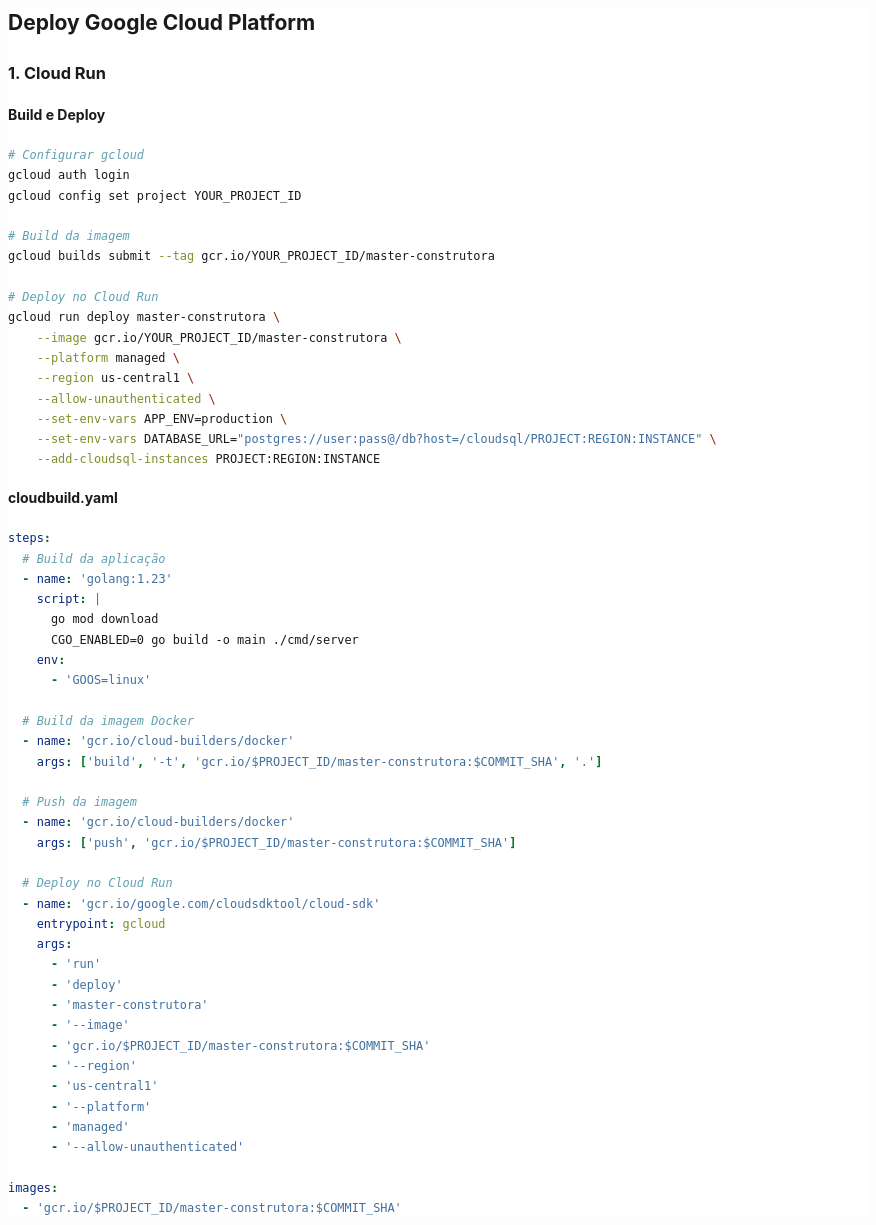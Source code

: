 ## Deploy Google Cloud Platform

### 1. Cloud Run

#### Build e Deploy

```bash
# Configurar gcloud
gcloud auth login
gcloud config set project YOUR_PROJECT_ID

# Build da imagem
gcloud builds submit --tag gcr.io/YOUR_PROJECT_ID/master-construtora

# Deploy no Cloud Run
gcloud run deploy master-construtora \
    --image gcr.io/YOUR_PROJECT_ID/master-construtora \
    --platform managed \
    --region us-central1 \
    --allow-unauthenticated \
    --set-env-vars APP_ENV=production \
    --set-env-vars DATABASE_URL="postgres://user:pass@/db?host=/cloudsql/PROJECT:REGION:INSTANCE" \
    --add-cloudsql-instances PROJECT:REGION:INSTANCE
```

#### cloudbuild.yaml

```yaml
steps:
  # Build da aplicação
  - name: 'golang:1.23'
    script: |
      go mod download
      CGO_ENABLED=0 go build -o main ./cmd/server
    env:
      - 'GOOS=linux'

  # Build da imagem Docker
  - name: 'gcr.io/cloud-builders/docker'
    args: ['build', '-t', 'gcr.io/$PROJECT_ID/master-construtora:$COMMIT_SHA', '.']

  # Push da imagem
  - name: 'gcr.io/cloud-builders/docker'
    args: ['push', 'gcr.io/$PROJECT_ID/master-construtora:$COMMIT_SHA']

  # Deploy no Cloud Run
  - name: 'gcr.io/google.com/cloudsdktool/cloud-sdk'
    entrypoint: gcloud
    args:
      - 'run'
      - 'deploy'
      - 'master-construtora'
      - '--image'
      - 'gcr.io/$PROJECT_ID/master-construtora:$COMMIT_SHA'
      - '--region'
      - 'us-central1'
      - '--platform'
      - 'managed'
      - '--allow-unauthenticated'

images:
  - 'gcr.io/$PROJECT_ID/master-construtora:$COMMIT_SHA'
```
